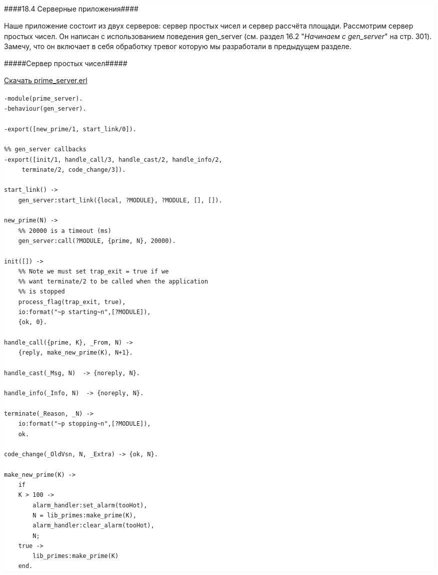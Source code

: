 ####18.4 Серверные приложения####

Наше приложение состоит из двух серверов: сервер простых чисел и сервер
рассчёта площади. Рассмотрим сервер простых чисел. Он написан с
использованием поведения gen_server (см. раздел 16.2 "*Начинаем с
gen_server*" на стр. 301). Замечу, что он включает в себя обработку
тревог которую мы разработали в предыдущем разделе.

#####Сервер простых чисел#####



[Скачать prime_server.erl](http://media.pragprog.com/titles/jaerlang/code/prime_server.erl)

```
-module(prime_server).
-behaviour(gen_server).

-export([new_prime/1, start_link/0]).

%% gen_server callbacks
-export([init/1, handle_call/3, handle_cast/2, handle_info/2,
     terminate/2, code_change/3]).

start_link() ->
    gen_server:start_link({local, ?MODULE}, ?MODULE, [], []).

new_prime(N) ->
    %% 20000 is a timeout (ms)
    gen_server:call(?MODULE, {prime, N}, 20000).

init([]) ->
    %% Note we must set trap_exit = true if we 
    %% want terminate/2 to be called when the application
    %% is stopped
    process_flag(trap_exit, true),
    io:format("~p starting~n",[?MODULE]),
    {ok, 0}.

handle_call({prime, K}, _From, N) -> 
    {reply, make_new_prime(K), N+1}.

handle_cast(_Msg, N)  -> {noreply, N}.

handle_info(_Info, N)  -> {noreply, N}.

terminate(_Reason, _N) -> 
    io:format("~p stopping~n",[?MODULE]),
    ok.

code_change(_OldVsn, N, _Extra) -> {ok, N}.

make_new_prime(K) ->
    if
	K > 100 ->
	    alarm_handler:set_alarm(tooHot),
	    N = lib_primes:make_prime(K),
	    alarm_handler:clear_alarm(tooHot),
	    N;
	true ->
	    lib_primes:make_prime(K)
    end.
```


[^1]: Он вернулся!